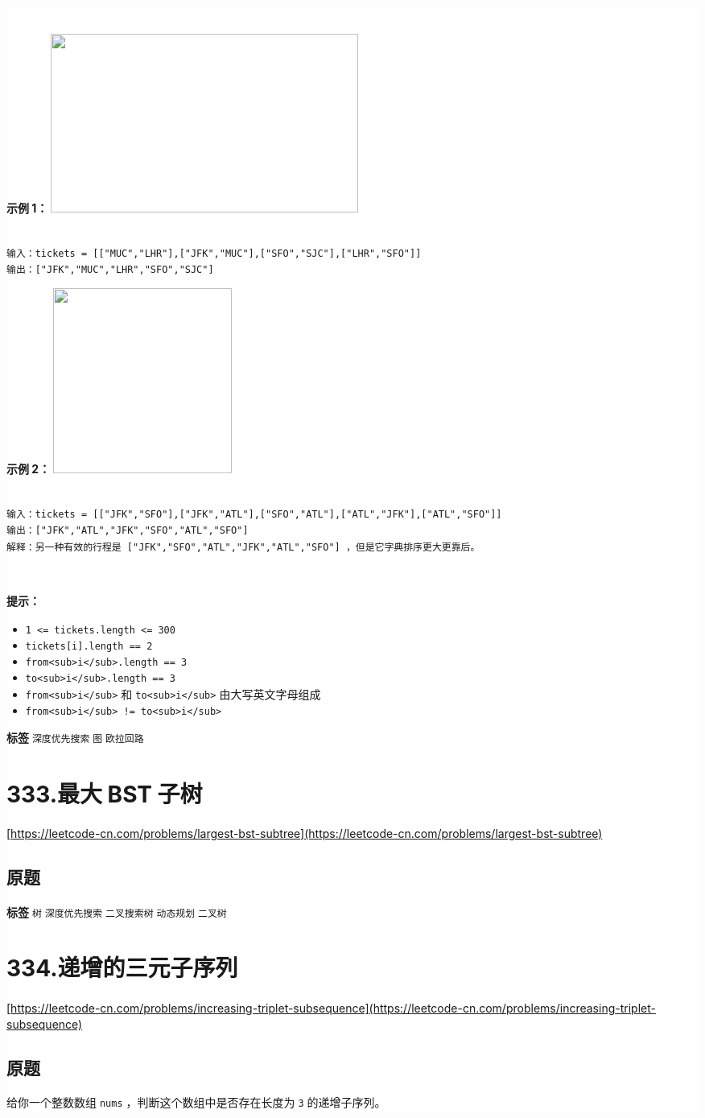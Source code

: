  

 **示例 1：** 
<img alt="" src="https://assets.leetcode.com/uploads/2021/03/14/itinerary1-graph.jpg" style="width: 382px; height: 222px;" />
```

输入：tickets = [["MUC","LHR"],["JFK","MUC"],["SFO","SJC"],["LHR","SFO"]]
输出：["JFK","MUC","LHR","SFO","SJC"]

```
 **示例 2：** 
<img alt="" src="https://assets.leetcode.com/uploads/2021/03/14/itinerary2-graph.jpg" style="width: 222px; height: 230px;" />
```

输入：tickets = [["JFK","SFO"],["JFK","ATL"],["SFO","ATL"],["ATL","JFK"],["ATL","SFO"]]
输出：["JFK","ATL","JFK","SFO","ATL","SFO"]
解释：另一种有效的行程是 ["JFK","SFO","ATL","JFK","ATL","SFO"] ，但是它字典排序更大更靠后。

```
 

 **提示：** 
-  `1 <= tickets.length <= 300` 
-  `tickets[i].length == 2` 
-  `from<sub>i</sub>.length == 3` 
-  `to<sub>i</sub>.length == 3` 
-  `from<sub>i</sub>` 和 `to<sub>i</sub>` 由大写英文字母组成
-  `from<sub>i</sub> != to<sub>i</sub>` 
 
**标签**
`深度优先搜索` `图` `欧拉回路` 


## 
```python

```
>
# 333.最大 BST 子树
[https://leetcode-cn.com/problems/largest-bst-subtree](https://leetcode-cn.com/problems/largest-bst-subtree) 
## 原题

 
**标签**
`树` `深度优先搜索` `二叉搜索树` `动态规划` `二叉树` 


## 
```python

```
>
# 334.递增的三元子序列
[https://leetcode-cn.com/problems/increasing-triplet-subsequence](https://leetcode-cn.com/problems/increasing-triplet-subsequence) 
## 原题
给你一个整数数组 `nums` ，判断这个数组中是否存在长度为 `3` 的递增子序列。
